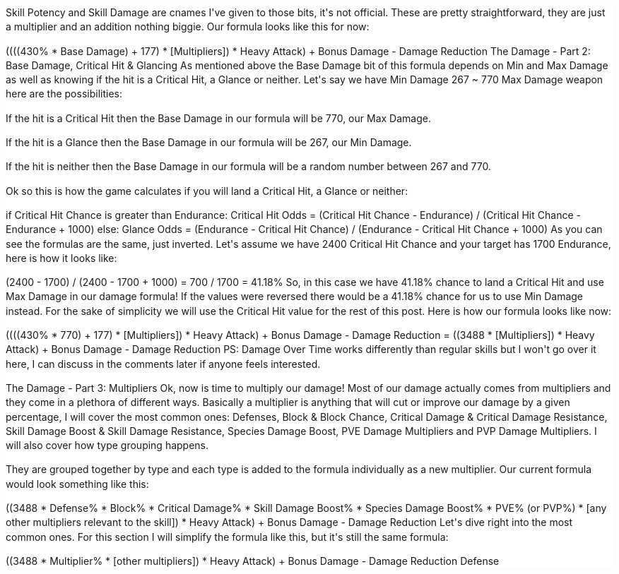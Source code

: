 Skill Potency and Skill Damage are cnames I've given to those bits, it's not official. These are pretty straightforward, they are just a multiplier and an addition nothing biggie. Our formula looks like this for now:

((((430% * Base Damage) + 177) * [Multipliers]) * Heavy Attack) + Bonus Damage - Damage Reduction 
The Damage - Part 2: Base Damage, Critical Hit & Glancing
As mentioned above the Base Damage bit of this formula depends on Min and Max Damage as well as knowing if the hit is a Critical Hit, a Glance or neither. Let's say we have Min Damage 267 ~ 770 Max Damage weapon here are the possibilities:

If the hit is a Critical Hit then the Base Damage in our formula will be 770, our Max Damage.

If the hit is a Glance then the Base Damage in our formula will be 267, our Min Damage.

If the hit is neither then the Base Damage in our formula will be a random number between 267 and 770.

Ok so this is how the game calculates if you will land a Critical Hit, a Glance or neither:

if Critical Hit Chance is greater than Endurance:
    Critical Hit Odds = (Critical Hit Chance - Endurance) / (Critical Hit Chance - Endurance + 1000)
else:
    Glance Odds = (Endurance - Critical Hit Chance) / (Endurance - Critical Hit Chance + 1000)
As you can see the formulas are the same, just inverted. Let's assume we have 2400 Critical Hit Chance and your target has 1700 Endurance, here is how it looks like:

(2400 - 1700) / (2400 - 1700 + 1000) = 
700 / 1700 = 41.18%
So, in this case we have 41.18% chance to land a Critical Hit and use Max Damage in our damage formula! If the values were reversed there would be a 41.18% chance for us to use Min Damage instead. For the sake of simplicity we will use the Critical Hit value for the rest of this post. Here is how our formula looks like now:

((((430% * 770) + 177) * [Multipliers]) * Heavy Attack) + Bonus Damage - Damage Reduction =
((3488 * [Multipliers]) * Heavy Attack) + Bonus Damage - Damage Reduction
PS: Damage Over Time works differently than regular skills but I won't go over it here, I can discuss in the comments later if anyone feels interested.

The Damage - Part 3: Multipliers
Ok, now is time to multiply our damage! Most of our damage actually comes from multipliers and they come in a plethora of different ways. Basically a multiplier is anything that will cut or improve our damage by a given percentage, I will cover the most common ones: Defenses, Block & Block Chance, Critical Damage & Critical Damage Resistance, Skill Damage Boost & Skill Damage Resistance, Species Damage Boost, PVE Damage Multipliers and PVP Damage Multipliers. I will also cover how type grouping happens.

They are grouped together by type and each type is added to the formula individually as a new multiplier. Our current formula would look something like this:

((3488 * Defense% * Block% * Critical Damage% * Skill Damage Boost% * Species Damage Boost% * PVE% (or PVP%) * [any other multipliers relevant to the skill]) * Heavy Attack) + Bonus Damage - Damage Reduction
Let's dive right into the most common ones. For this section I will simplify the formula like this, but it's still the same formula:

((3488 * Multiplier% * [other multipliers]) * Heavy Attack) + Bonus Damage - Damage Reduction
Defense
